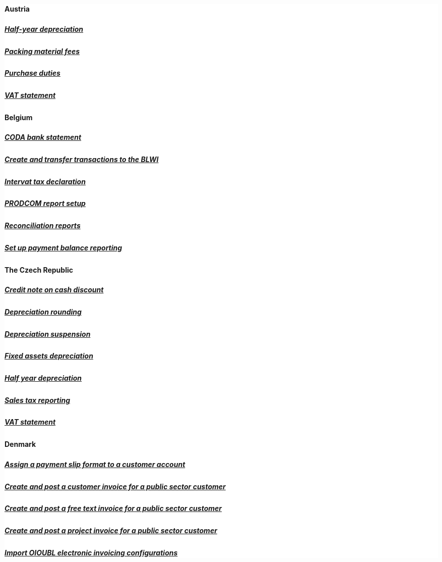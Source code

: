 #### Austria
##### [Half-year depreciation](financials/localizations/emea-aut-half-year-depreciation.md)
##### [Packing material fees](financials/localizations/emea-aut-packing-material-fee-calculation.md)
##### [Purchase duties](financials/localizations/emea-aut-purchase-duties.md)
##### [VAT statement](financials/localizations/emea-aut-vat-statement-details.md)
#### Belgium
##### [CODA bank statement](financials/localizations/emea-bel-coda-bank-statement-import.md)
##### [Create and transfer transactions to the BLWI](financials/localizations/tasks/be-00011-create-transfer-blwi.md)
##### [Intervat tax declaration](financials/localizations/emea-bel-intervat-tax-declaration.md)
##### [PRODCOM report setup](financials/localizations/emea-bel-prodcom-report.md)
##### [Reconciliation reports](financials/localizations/emea-bel-reconciliation-reports.md)
##### [Set up payment balance reporting](financials/localizations/tasks/be-00011-set-up-payment-balance-reporting.md)

#### The Czech Republic
##### [Credit note on cash discount](financials/localizations/emea-cze-credit-note-cash-discount.md)
##### [Depreciation rounding](financials/localizations/emea-cze-depreciation-rounding.md)
##### [Depreciation suspension](financials/localizations/emea-cze-depreciation-suspension-holidays.md)
##### [Fixed assets depreciation](financials/localizations/emea-cze-fixed-assets-depreciation.md)
##### [Half year depreciation](financials/localizations/emea-cze-half-depreciation-fixed-asset-disposal.md)
##### [Sales tax reporting ](financials/localizations/emea-cze-intra-community-vat-transactions.md)
##### [VAT statement](financials/localizations/emea-cze-vat-statement-details.md)

#### Denmark
##### [Assign a payment slip format to a customer account](financials/localizations/tasks/assign-payment-slip-format-customer-account.md)
##### [Create and post a customer invoice for a public sector customer](financials/localizations/tasks/create-post-customer-invoice-public-sector-customer.md)
##### [Create and post a free text invoice for a public sector customer](financials/localizations/tasks/create-post-free-text-invoice-public-sector-customer.md)
##### [Create and post a project invoice for a public sector customer](financials/localizations/tasks/create-post-project-invoice-public-sector-customer.md)
##### [Import OIOUBL electronic invoicing configurations](financials/localizations/tasks/import-oioubl-electronic-invoicing-configurations.md)
